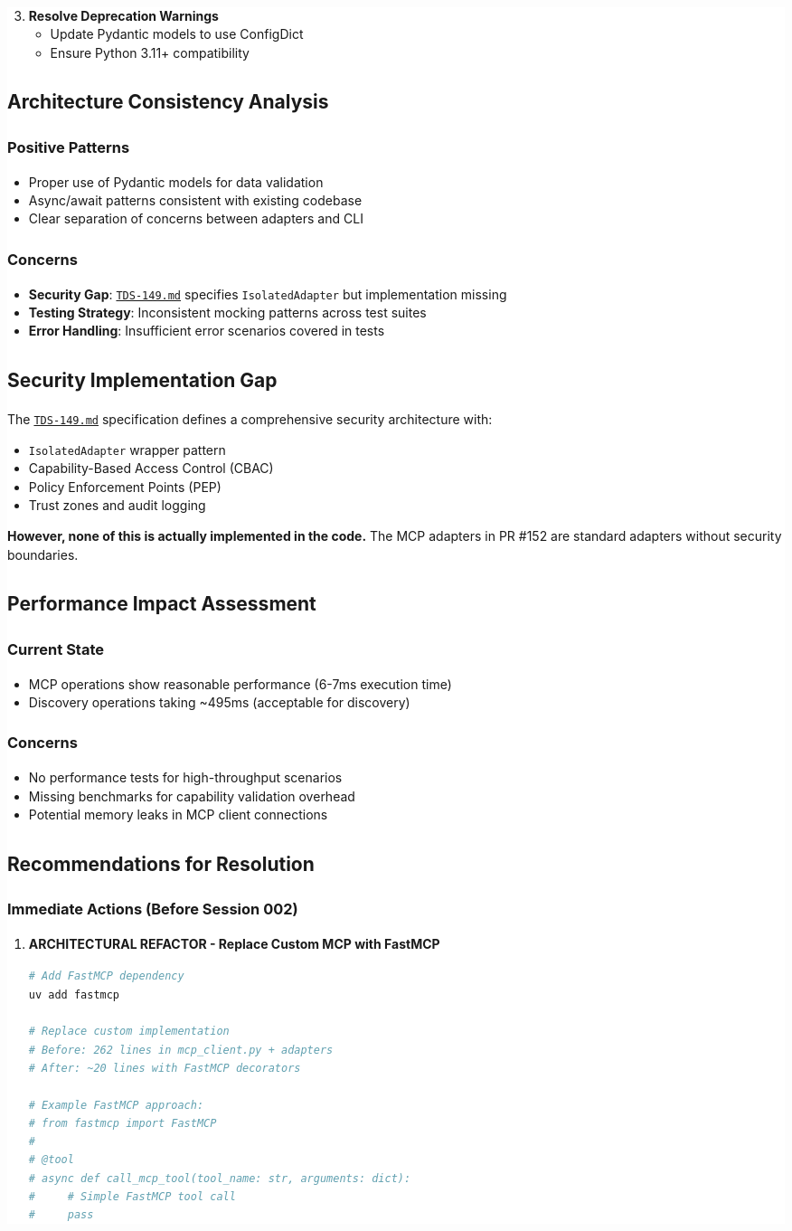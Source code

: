 3. **Resolve Deprecation Warnings**
   - Update Pydantic models to use ConfigDict
   - Ensure Python 3.11+ compatibility

## Architecture Consistency Analysis

### Positive Patterns
- Proper use of Pydantic models for data validation
- Async/await patterns consistent with existing codebase
- Clear separation of concerns between adapters and CLI

### Concerns
- **Security Gap**: [`TDS-149.md`](./TDS-149.md) specifies `IsolatedAdapter` but implementation missing
- **Testing Strategy**: Inconsistent mocking patterns across test suites
- **Error Handling**: Insufficient error scenarios covered in tests

## Security Implementation Gap

The [`TDS-149.md`](./TDS-149.md) specification defines a comprehensive security architecture with:
- `IsolatedAdapter` wrapper pattern
- Capability-Based Access Control (CBAC)
- Policy Enforcement Points (PEP)
- Trust zones and audit logging

**However, none of this is actually implemented in the code.** The MCP adapters in PR #152 are standard adapters without security boundaries.

## Performance Impact Assessment

### Current State
- MCP operations show reasonable performance (6-7ms execution time)
- Discovery operations taking ~495ms (acceptable for discovery)

### Concerns
- No performance tests for high-throughput scenarios
- Missing benchmarks for capability validation overhead
- Potential memory leaks in MCP client connections

## Recommendations for Resolution

### Immediate Actions (Before Session 002)

1. **ARCHITECTURAL REFACTOR - Replace Custom MCP with FastMCP**
   ```bash
   # Add FastMCP dependency
   uv add fastmcp
   
   # Replace custom implementation
   # Before: 262 lines in mcp_client.py + adapters
   # After: ~20 lines with FastMCP decorators
   
   # Example FastMCP approach:
   # from fastmcp import FastMCP
   #
   # @tool
   # async def call_mcp_tool(tool_name: str, arguments: dict):
   #     # Simple FastMCP tool call
   #     pass
   ```
